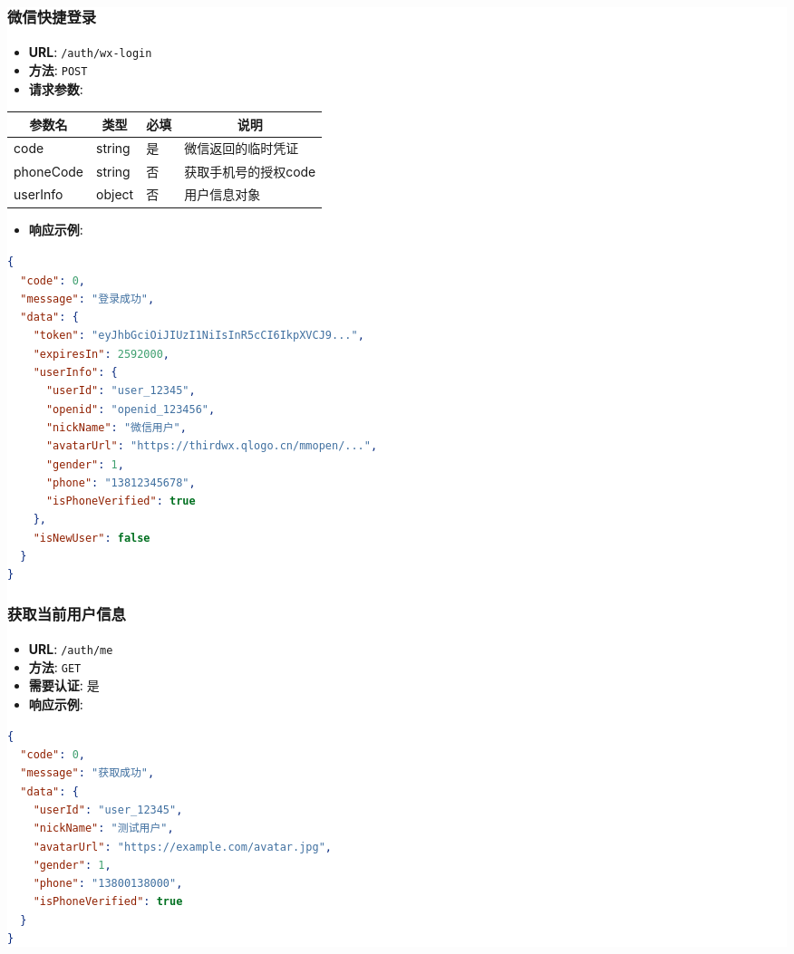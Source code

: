 ### 微信快捷登录

- **URL**: `/auth/wx-login`
- **方法**: `POST`
- **请求参数**:

| 参数名 | 类型 | 必填 | 说明 |
|--------|------|------|------|
| code | string | 是 | 微信返回的临时凭证 |
| phoneCode | string | 否 | 获取手机号的授权code |
| userInfo | object | 否 | 用户信息对象 |

- **响应示例**:

```json
{
  "code": 0,
  "message": "登录成功",
  "data": {
    "token": "eyJhbGciOiJIUzI1NiIsInR5cCI6IkpXVCJ9...",
    "expiresIn": 2592000,
    "userInfo": {
      "userId": "user_12345",
      "openid": "openid_123456",
      "nickName": "微信用户",
      "avatarUrl": "https://thirdwx.qlogo.cn/mmopen/...",
      "gender": 1,
      "phone": "13812345678",
      "isPhoneVerified": true
    },
    "isNewUser": false
  }
}
```

### 获取当前用户信息

- **URL**: `/auth/me`
- **方法**: `GET`
- **需要认证**: 是
- **响应示例**:

```json
{
  "code": 0,
  "message": "获取成功",
  "data": {
    "userId": "user_12345",
    "nickName": "测试用户",
    "avatarUrl": "https://example.com/avatar.jpg",
    "gender": 1,
    "phone": "13800138000",
    "isPhoneVerified": true
  }
}
```
